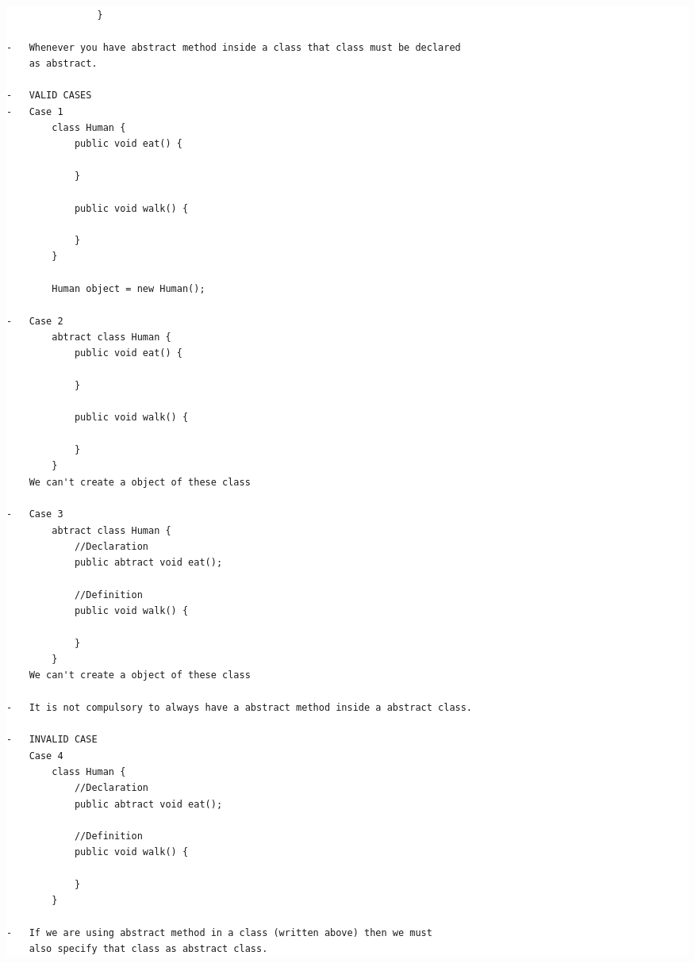                     }

    -   Whenever you have abstract method inside a class that class must be declared
        as abstract.

    -   VALID CASES
    -   Case 1
            class Human {
                public void eat() {

                }

                public void walk() {

                }
            }

            Human object = new Human();

    -   Case 2
            abtract class Human {
                public void eat() {

                }

                public void walk() {

                }
            }
        We can't create a object of these class

    -   Case 3
            abtract class Human {
                //Declaration
                public abtract void eat();

                //Definition
                public void walk() {

                }
            }
        We can't create a object of these class

    -   It is not compulsory to always have a abstract method inside a abstract class.

    -   INVALID CASE
        Case 4
            class Human {
                //Declaration
                public abtract void eat();

                //Definition
                public void walk() {

                }
            }

    -   If we are using abstract method in a class (written above) then we must
        also specify that class as abstract class.
